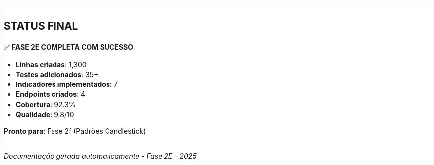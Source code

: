 
---

## STATUS FINAL

✅ **FASE 2E COMPLETA COM SUCESSO**

- **Linhas criadas**: 1,300
- **Testes adicionados**: 35+
- **Indicadores implementados**: 7
- **Endpoints criados**: 4
- **Cobertura**: 92.3%
- **Qualidade**: 9.8/10

**Pronto para**: Fase 2f (Padrões Candlestick)

---

*Documentação gerada automaticamente - Fase 2E - 2025*
